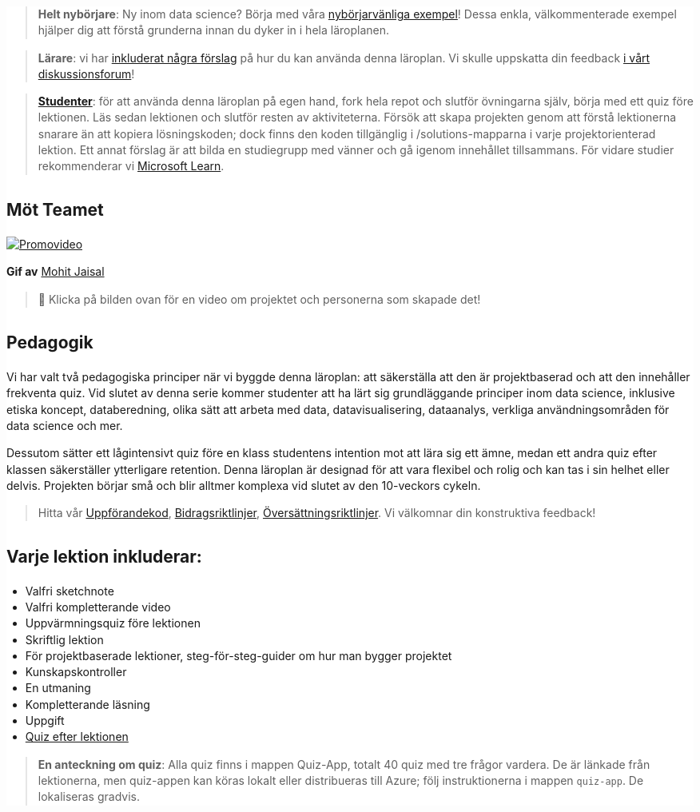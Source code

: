 > **Helt nybörjare**: Ny inom data science? Börja med våra [nybörjarvänliga exempel](examples/README.md)! Dessa enkla, välkommenterade exempel hjälper dig att förstå grunderna innan du dyker in i hela läroplanen.

> **Lärare**: vi har [inkluderat några förslag](for-teachers.md) på hur du kan använda denna läroplan. Vi skulle uppskatta din feedback [i vårt diskussionsforum](https://github.com/microsoft/Data-Science-For-Beginners/discussions)!

> **[Studenter](https://aka.ms/student-page)**: för att använda denna läroplan på egen hand, fork hela repot och slutför övningarna själv, börja med ett quiz före lektionen. Läs sedan lektionen och slutför resten av aktiviteterna. Försök att skapa projekten genom att förstå lektionerna snarare än att kopiera lösningskoden; dock finns den koden tillgänglig i /solutions-mapparna i varje projektorienterad lektion. Ett annat förslag är att bilda en studiegrupp med vänner och gå igenom innehållet tillsammans. För vidare studier rekommenderar vi [Microsoft Learn](https://docs.microsoft.com/en-us/users/jenlooper-2911/collections/qprpajyoy3x0g7?WT.mc_id=academic-77958-bethanycheum).

## Möt Teamet

[![Promovideo](../../ds-for-beginners.gif)](https://youtu.be/8mzavjQSMM4 "Promovideo")

**Gif av** [Mohit Jaisal](https://www.linkedin.com/in/mohitjaisal)

> 🎥 Klicka på bilden ovan för en video om projektet och personerna som skapade det!

## Pedagogik

Vi har valt två pedagogiska principer när vi byggde denna läroplan: att säkerställa att den är projektbaserad och att den innehåller frekventa quiz. Vid slutet av denna serie kommer studenter att ha lärt sig grundläggande principer inom data science, inklusive etiska koncept, databeredning, olika sätt att arbeta med data, datavisualisering, dataanalys, verkliga användningsområden för data science och mer.

Dessutom sätter ett lågintensivt quiz före en klass studentens intention mot att lära sig ett ämne, medan ett andra quiz efter klassen säkerställer ytterligare retention. Denna läroplan är designad för att vara flexibel och rolig och kan tas i sin helhet eller delvis. Projekten börjar små och blir alltmer komplexa vid slutet av den 10-veckors cykeln.

> Hitta vår [Uppförandekod](CODE_OF_CONDUCT.md), [Bidragsriktlinjer](CONTRIBUTING.md), [Översättningsriktlinjer](TRANSLATIONS.md). Vi välkomnar din konstruktiva feedback!

## Varje lektion inkluderar:

- Valfri sketchnote
- Valfri kompletterande video
- Uppvärmningsquiz före lektionen
- Skriftlig lektion
- För projektbaserade lektioner, steg-för-steg-guider om hur man bygger projektet
- Kunskapskontroller
- En utmaning
- Kompletterande läsning
- Uppgift
- [Quiz efter lektionen](https://ff-quizzes.netlify.app/en/)
> **En anteckning om quiz**: Alla quiz finns i mappen Quiz-App, totalt 40 quiz med tre frågor vardera. De är länkade från lektionerna, men quiz-appen kan köras lokalt eller distribueras till Azure; följ instruktionerna i mappen `quiz-app`. De lokaliseras gradvis.

